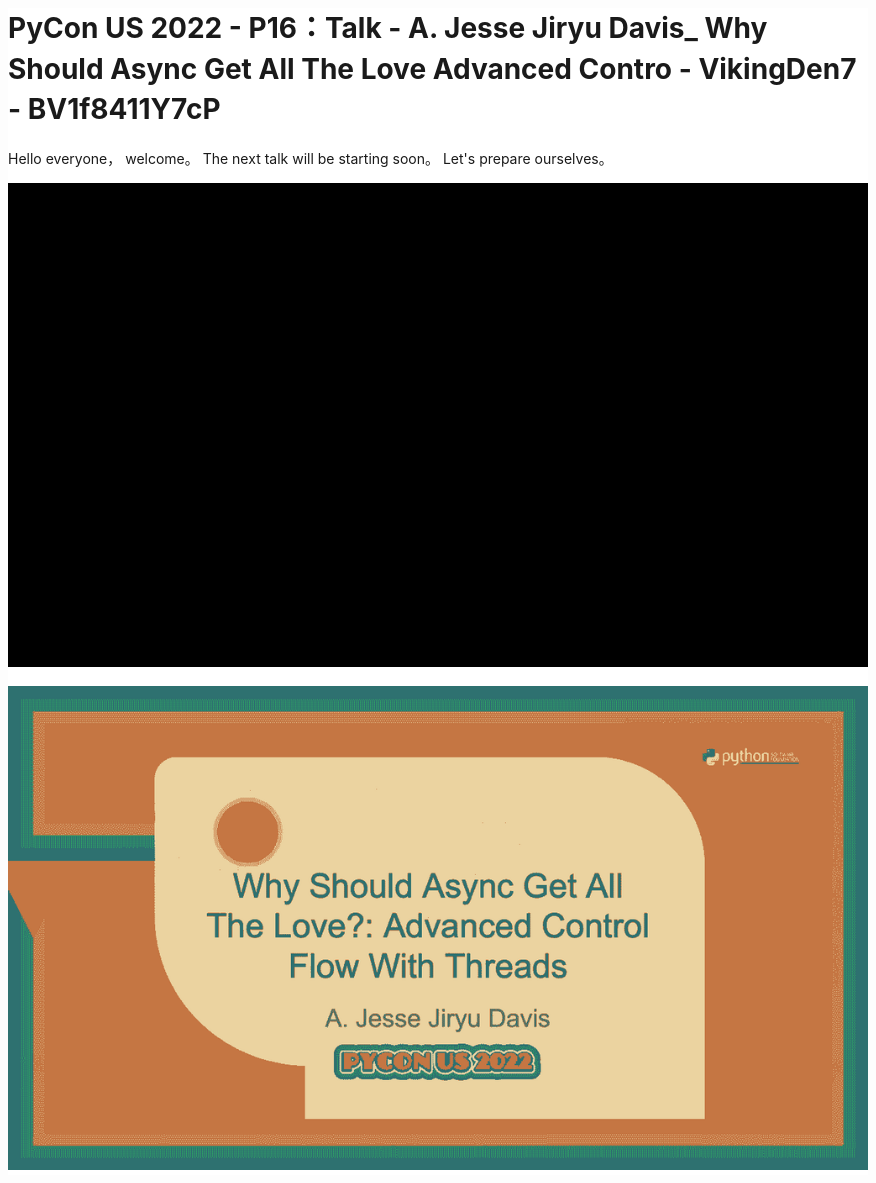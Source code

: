 # PyCon US 2022 - P16：Talk - A. Jesse Jiryu Davis_ Why Should Async Get All The Love   Advanced Contro - VikingDen7 - BV1f8411Y7cP

 Hello everyone， welcome。 The next talk will be starting soon。 Let's prepare ourselves。



![](img/c4ef1fa886775c408a105c6ab11f8e26_1.png)

![](img/c4ef1fa886775c408a105c6ab11f8e26_2.png)
